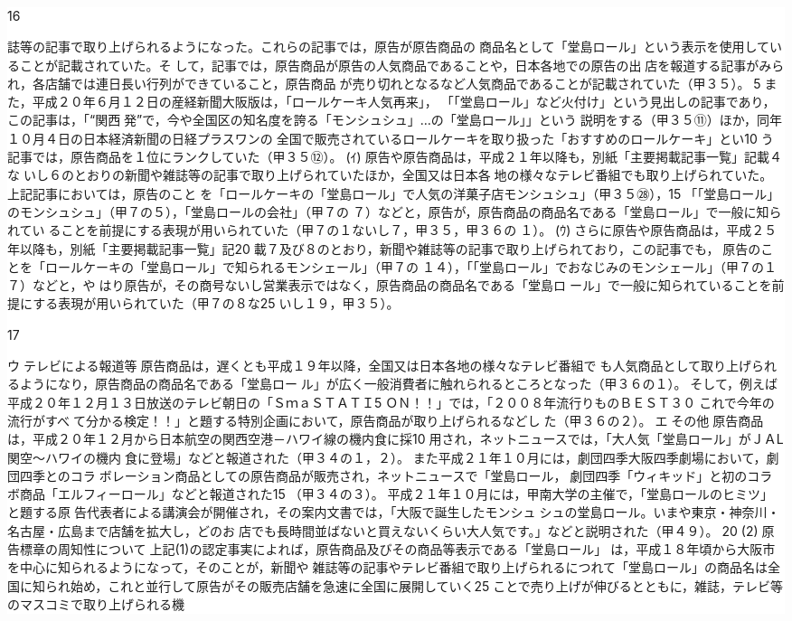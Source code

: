  
16 
 
誌等の記事で取り上げられるようになった。これらの記事では，原告が原告商品の
商品名として「堂島ロール」という表示を使用していることが記載されていた。そ
して，記事では，原告商品が原告の人気商品であることや，日本各地での原告の出
店を報道する記事がみられ，各店舗では連日長い行列ができていること，原告商品
が売り切れとなるなど人気商品であることが記載されていた（甲３５）。 5 
また，平成２０年６月１２日の産経新聞大阪版は，「ロールケーキ人気再来」，
「「堂島ロール」など火付け」という見出しの記事であり，この記事は，「“関西
発”で，今や全国区の知名度を誇る「モンシュシュ」…の「堂島ロール」」という
説明をする（甲３５⑪）ほか，同年１０月４日の日本経済新聞の日経プラスワンの
全国で販売されているロールケーキを取り扱った「おすすめのロールケーキ」とい10 
う記事では，原告商品を１位にランクしていた（甲３５⑫）。 
(ｲ) 原告や原告商品は，平成２１年以降も，別紙「主要掲載記事一覧」記載４な
いし６のとおりの新聞や雑誌等の記事で取り上げられていたほか，全国又は日本各
地の様々なテレビ番組でも取り上げられていた。上記記事においては，原告のこと
を「ロールケーキの「堂島ロール」で人気の洋菓子店モンシュシュ」（甲３５㉘），15 
「「堂島ロール」のモンシュシュ」（甲７の５），「堂島ロールの会社」（甲７の
７）などと，原告が，原告商品の商品名である「堂島ロール」で一般に知られてい
ることを前提にする表現が用いられていた（甲７の１ないし７，甲３５，甲３６の
１）。 
(ｳ) さらに原告や原告商品は，平成２５年以降も，別紙「主要掲載記事一覧」記20 
載７及び８のとおり，新聞や雑誌等の記事で取り上げられており，この記事でも，
原告のことを「ロールケーキの「堂島ロール」で知られるモンシェール」（甲７の
１４），「「堂島ロール」でおなじみのモンシェール」（甲７の１７）などと，や
はり原告が，その商号ないし営業表示ではなく，原告商品の商品名である「堂島ロ
ール」で一般に知られていることを前提にする表現が用いられていた（甲７の８な25 
いし１９，甲３５）。 
 
 
17 
 
ウ テレビによる報道等 
原告商品は，遅くとも平成１９年以降，全国又は日本各地の様々なテレビ番組で
も人気商品として取り上げられるようになり，原告商品の商品名である「堂島ロー
ル」が広く一般消費者に触れられるところとなった（甲３６の１）。 
そして，例えば平成２０年１２月１３日放送のテレビ朝日の「ＳｍａＳＴＡＴＩ5 
ＯＮ！！」では，「２００８年流行りものＢＥＳＴ３０ これで今年の流行がすべ
て分かる検定！！」と題する特別企画において，原告商品が取り上げられるなどし
た（甲３６の２）。 
 エ その他 
原告商品は，平成２０年１２月から日本航空の関西空港－ハワイ線の機内食に採10 
用され，ネットニュースでは，「大人気「堂島ロール」がＪＡL 関空～ハワイの機内
食に登場」などと報道された（甲３４の１，２）。 
また平成２１年１０月には，劇団四季大阪四季劇場において，劇団四季とのコラ
ボレーション商品としての原告商品が販売され，ネットニュースで「堂島ロール，
劇団四季「ウィキッド」と初のコラボ商品「エルフィーロール」などと報道された15 
（甲３４の３）。 
平成２１年１０月には，甲南大学の主催で，「堂島ロールのヒミツ」と題する原
告代表者による講演会が開催され，その案内文書では，「大阪で誕生したモンシュ
シュの堂島ロール。いまや東京・神奈川・名古屋・広島まで店舗を拡大し，どのお
店でも長時間並ばないと買えないくらい大人気です。」などと説明された（甲４９）。 20 
 (2) 原告標章の周知性について 
 上記(1)の認定事実によれば，原告商品及びその商品等表示である「堂島ロール」
は，平成１８年頃から大阪市を中心に知られるようになって，そのことが，新聞や
雑誌等の記事やテレビ番組で取り上げられるにつれて「堂島ロール」の商品名は全
国に知られ始め，これと並行して原告がその販売店舗を急速に全国に展開していく25 
ことで売り上げが伸びるとともに，雑誌，テレビ等のマスコミで取り上げられる機
 